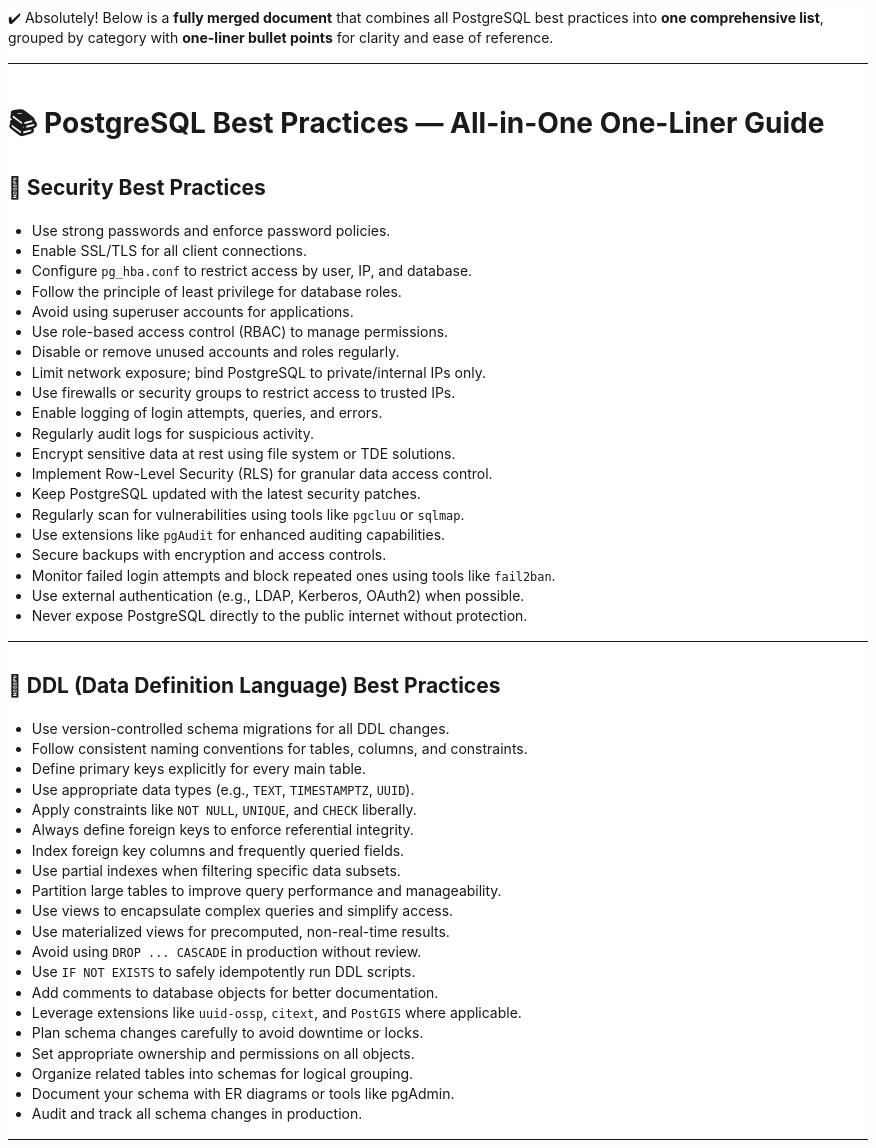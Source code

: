 ✔️ Absolutely! Below is a **fully merged document** that combines all PostgreSQL best practices into **one comprehensive list**, grouped by category with **one-liner bullet points** for clarity and ease of reference.

---

# 📚 PostgreSQL Best Practices — All-in-One One-Liner Guide

## 🔐 Security Best Practices
- Use strong passwords and enforce password policies.  
- Enable SSL/TLS for all client connections.  
- Configure `pg_hba.conf` to restrict access by user, IP, and database.  
- Follow the principle of least privilege for database roles.  
- Avoid using superuser accounts for applications.  
- Use role-based access control (RBAC) to manage permissions.  
- Disable or remove unused accounts and roles regularly.  
- Limit network exposure; bind PostgreSQL to private/internal IPs only.  
- Use firewalls or security groups to restrict access to trusted IPs.  
- Enable logging of login attempts, queries, and errors.  
- Regularly audit logs for suspicious activity.  
- Encrypt sensitive data at rest using file system or TDE solutions.  
- Implement Row-Level Security (RLS) for granular data access control.  
- Keep PostgreSQL updated with the latest security patches.  
- Regularly scan for vulnerabilities using tools like `pgcluu` or `sqlmap`.  
- Use extensions like `pgAudit` for enhanced auditing capabilities.  
- Secure backups with encryption and access controls.  
- Monitor failed login attempts and block repeated ones using tools like `fail2ban`.  
- Use external authentication (e.g., LDAP, Kerberos, OAuth2) when possible.  
- Never expose PostgreSQL directly to the public internet without protection.

---

## 📐 DDL (Data Definition Language) Best Practices
- Use version-controlled schema migrations for all DDL changes.  
- Follow consistent naming conventions for tables, columns, and constraints.  
- Define primary keys explicitly for every main table.  
- Use appropriate data types (e.g., `TEXT`, `TIMESTAMPTZ`, `UUID`).  
- Apply constraints like `NOT NULL`, `UNIQUE`, and `CHECK` liberally.  
- Always define foreign keys to enforce referential integrity.  
- Index foreign key columns and frequently queried fields.  
- Use partial indexes when filtering specific data subsets.  
- Partition large tables to improve query performance and manageability.  
- Use views to encapsulate complex queries and simplify access.  
- Use materialized views for precomputed, non-real-time results.  
- Avoid using `DROP ... CASCADE` in production without review.  
- Use `IF NOT EXISTS` to safely idempotently run DDL scripts.  
- Add comments to database objects for better documentation.  
- Leverage extensions like `uuid-ossp`, `citext`, and `PostGIS` where applicable.  
- Plan schema changes carefully to avoid downtime or locks.  
- Set appropriate ownership and permissions on all objects.  
- Organize related tables into schemas for logical grouping.  
- Document your schema with ER diagrams or tools like pgAdmin.  
- Audit and track all schema changes in production.

---